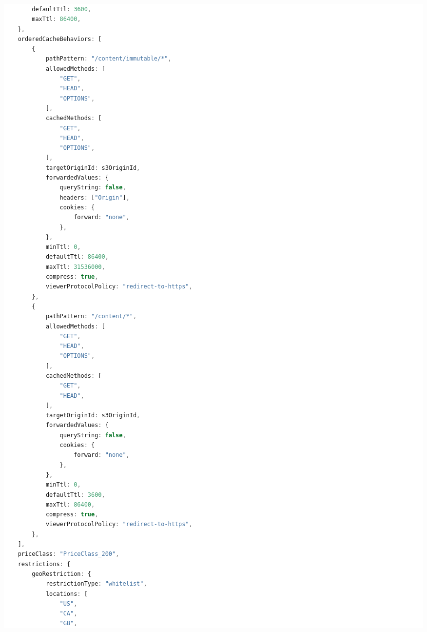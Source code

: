```typescript
        defaultTtl: 3600,
        maxTtl: 86400,
    },
    orderedCacheBehaviors: [
        {
            pathPattern: "/content/immutable/*",
            allowedMethods: [
                "GET",
                "HEAD",
                "OPTIONS",
            ],
            cachedMethods: [
                "GET",
                "HEAD",
                "OPTIONS",
            ],
            targetOriginId: s3OriginId,
            forwardedValues: {
                queryString: false,
                headers: ["Origin"],
                cookies: {
                    forward: "none",
                },
            },
            minTtl: 0,
            defaultTtl: 86400,
            maxTtl: 31536000,
            compress: true,
            viewerProtocolPolicy: "redirect-to-https",
        },
        {
            pathPattern: "/content/*",
            allowedMethods: [
                "GET",
                "HEAD",
                "OPTIONS",
            ],
            cachedMethods: [
                "GET",
                "HEAD",
            ],
            targetOriginId: s3OriginId,
            forwardedValues: {
                queryString: false,
                cookies: {
                    forward: "none",
                },
            },
            minTtl: 0,
            defaultTtl: 3600,
            maxTtl: 86400,
            compress: true,
            viewerProtocolPolicy: "redirect-to-https",
        },
    ],
    priceClass: "PriceClass_200",
    restrictions: {
        geoRestriction: {
            restrictionType: "whitelist",
            locations: [
                "US",
                "CA",
                "GB",
```